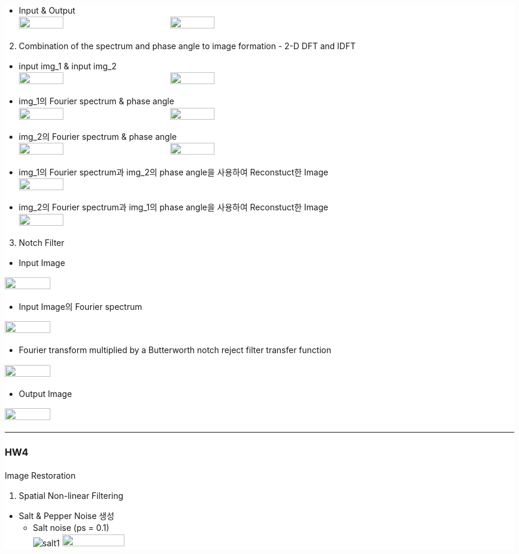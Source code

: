 - Input &  Output    
<img src="https://user-images.githubusercontent.com/74402562/117853498-78cd0100-b2c3-11eb-852a-3e0b513d6eb9.PNG" width="30%" height="30%"></img>
<img src="https://user-images.githubusercontent.com/74402562/117853502-79659780-b2c3-11eb-9966-154b1e57d1c8.PNG" width="30%" height="30%"></img>

2. Combination of the spectrum and phase angle to image formation - 2-D DFT and IDFT
- input img_1 & input img_2    
<img src="https://user-images.githubusercontent.com/74402562/117853507-79fe2e00-b2c3-11eb-9a6d-82bbc71df2cf.PNG" width="30%" height="30%"></img>
<img src="https://user-images.githubusercontent.com/74402562/117853503-79fe2e00-b2c3-11eb-950d-deb33e8207ed.PNG" width="30%" height="30%"></img>

- img_1의 Fourier spectrum  &  phase angle   
<img src="https://user-images.githubusercontent.com/74402562/117850772-9c427c80-b2c0-11eb-8977-a0f6db94227f.PNG" width="30%" height="30%"></img>
<img src="https://user-images.githubusercontent.com/74402562/117850773-9d73a980-b2c0-11eb-84b3-3b828492db7b.PNG" width="30%" height="30%"></img>

- img_2의 Fourier spectrum  &  phase angle  
<img src="https://user-images.githubusercontent.com/74402562/117850776-9d73a980-b2c0-11eb-91bf-a5097bf35f01.PNG" width="30%" height="30%"></img>
<img src="https://user-images.githubusercontent.com/74402562/117850777-9e0c4000-b2c0-11eb-990e-f804f3c0df44.PNG" width="30%" height="30%"></img>

- img_1의 Fourier spectrum과 img_2의 phase angle을 사용하여 Reconstuct한 Image   
<img src="https://user-images.githubusercontent.com/74402562/117850390-348c3180-b2c0-11eb-99c1-75585d7b9c91.PNG" width="30%" height="30%"></img>

- img_2의 Fourier spectrum과 img_1의 phase angle을 사용하여 Reconstuct한 Image   
<img src="https://user-images.githubusercontent.com/74402562/117850393-348c3180-b2c0-11eb-9db1-430ab144998a.PNG" width="30%" height="30%"></img>

3. Notch Filter   
- Input Image  
 
<img src="https://user-images.githubusercontent.com/74402562/117980619-1df0e380-b36f-11eb-983c-ac95a065dfc8.PNG" width="30%" height="30%"></img>
- Input Image의 Fourier spectrum   

<img src="https://user-images.githubusercontent.com/74402562/117980637-221d0100-b36f-11eb-967a-4d27589639a8.PNG" width="30%" height="30%"></img>
- Fourier transform multiplied by a Butterworth notch reject filter transfer function   

<img src="https://user-images.githubusercontent.com/74402562/117980648-23e6c480-b36f-11eb-9622-4908002038ce.PNG" width="30%" height="30%"></img>
- Output Image   

<img src="https://user-images.githubusercontent.com/74402562/117980652-25b08800-b36f-11eb-9726-c9328f9e463f.PNG" width="30%" height="30%"></img>

-----------------
### HW4
Image Restoration

1. Spatial Non-linear Filtering
- Salt & Pepper Noise 생성
  - Salt noise (ps = 0.1)    
  ![salt1](https://user-images.githubusercontent.com/74402562/120076425-70a4fc00-c0e0-11eb-9e49-06b3a874a5e5.PNG)
  <img src="https://user-images.githubusercontent.com/74402562/120076435-7995cd80-c0e0-11eb-9934-e8a1a58ab4ab.PNG" width="36%" height="36%"></img>
  